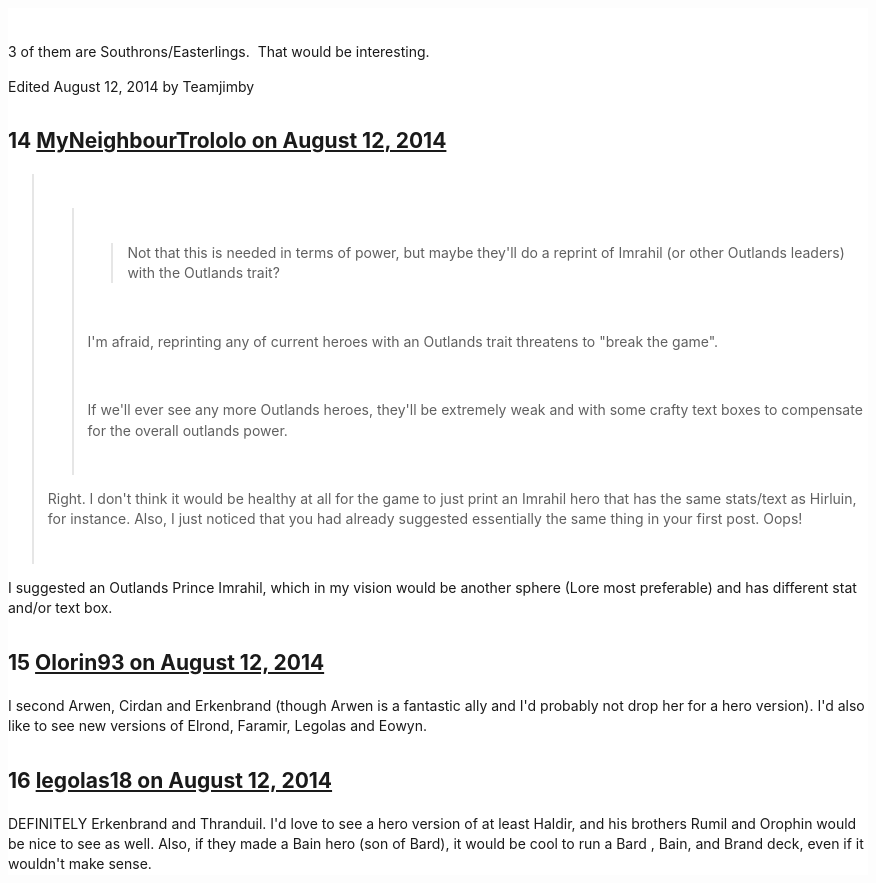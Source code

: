  

3 of them are Southrons/Easterlings.  That would be interesting.

Edited August 12, 2014 by Teamjimby

## 14 [MyNeighbourTrololo on August 12, 2014](https://community.fantasyflightgames.com/topic/113133-the-future-of-heroes-in-lotr/?do=findComment&comment=1195808)

>  
> 
> >  
> > 
> > > Not that this is needed in terms of power, but maybe they'll do a reprint of Imrahil (or other Outlands leaders) with the Outlands trait?
> > 
> >  
> > 
> > I'm afraid, reprinting any of current heroes with an Outlands trait threatens to "break the game".
> > 
> >  
> > 
> > If we'll ever see any more Outlands heroes, they'll be extremely weak and with some crafty text boxes to compensate for the overall outlands power.
> > 
> >  
> 
> Right. I don't think it would be healthy at all for the game to just print an Imrahil hero that has the same stats/text as Hirluin, for instance. Also, I just noticed that you had already suggested essentially the same thing in your first post. Oops!
> 
>  

I suggested an Outlands Prince Imrahil, which in my vision would be another sphere (Lore most preferable) and has different stat and/or text box.

## 15 [Olorin93 on August 12, 2014](https://community.fantasyflightgames.com/topic/113133-the-future-of-heroes-in-lotr/?do=findComment&comment=1195825)

I second Arwen, Cirdan and Erkenbrand (though Arwen is a fantastic ally and I'd probably not drop her for a hero version). I'd also like to see new versions of Elrond, Faramir, Legolas and Eowyn.

## 16 [legolas18 on August 12, 2014](https://community.fantasyflightgames.com/topic/113133-the-future-of-heroes-in-lotr/?do=findComment&comment=1195865)

DEFINITELY Erkenbrand and Thranduil. I'd love to see a hero version of at least Haldir, and his brothers Rumil and Orophin would be nice to see as well. Also, if they made a Bain hero (son of Bard), it would be cool to run a Bard , Bain, and Brand deck, even if it wouldn't make sense.
